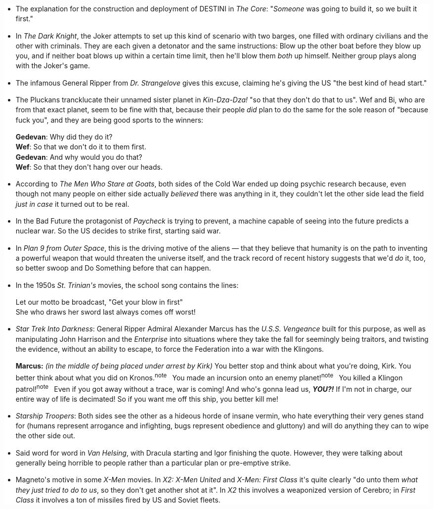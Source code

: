 -   The explanation for the construction and deployment of DESTINI in _The Core_: "_Someone_ was going to build it, so we built it first."
-   In _The Dark Knight_, the Joker attempts to set up this kind of scenario with two barges, one filled with ordinary civilians and the other with criminals. They are each given a detonator and the same instructions: Blow up the other boat before they blow up you, and if neither boat blows up within a certain time limit, then he'll blow them _both_ up himself. Neither group plays along with the Joker's game.
-   The infamous General Ripper from _Dr. Strangelove_ gives this excuse, claiming he's giving the US "the best kind of head start."
-   The Pluckans trancklucate their unnamed sister planet in _Kin-Dza-Dza!_ "so that they don't do that to us". Wef and Bi, who are from that exact planet, seem to be fine with that, because their people _did_ plan to do the same for the sole reason of "because fuck you", and they are being good sports to the winners:
    
    **Gedevan**: Why did they do it?  
    **Wef**: So that we don't do it to them first.  
    **Gedevan**: And why would you do that?  
    **Wef**: So that they don't hang over our heads.
    
-   According to _The Men Who Stare at Goats_, both sides of the Cold War ended up doing psychic research because, even though not many people on either side actually _believed_ there was anything in it, they couldn't let the other side lead the field _just in case_ it turned out to be real.
-   In the Bad Future the protagonist of _Paycheck_ is trying to prevent, a machine capable of seeing into the future predicts a nuclear war. So the US decides to strike first, starting said war.
-   In _Plan 9 from Outer Space_, this is the driving motive of the aliens — that they believe that humanity is on the path to inventing a powerful weapon that would threaten the universe itself, and the track record of recent history suggests that we'd _do_ it, too, so better swoop and Do Something before that can happen.
-   In the 1950s _St. Trinian's_ movies, the school song contains the lines:
    
    Let our motto be broadcast, "Get your blow in first"  
    She who draws her sword last always comes off worst!
    
-   _Star Trek Into Darkness_: General Ripper Admiral Alexander Marcus has the _U.S.S. Vengeance_ built for this purpose, as well as manipulating John Harrison and the _Enterprise_ into situations where they take the fall for seemingly being traitors, and twisting the evidence, without an ability to escape, to force the Federation into a war with the Klingons.
    
    **Marcus:** _(in the middle of being placed under arrest by Kirk)_ You better stop and think about what you're doing, Kirk. You better think about what you did on Kronos.<sup>note&nbsp;</sup>  You made an incursion onto an enemy planet!<sup>note&nbsp;</sup>  You killed a Klingon patrol!<sup>note&nbsp;</sup>  Even if you got away without a trace, war is coming! And who's gonna lead us, _**YOU?!**_ If I'm not in charge, our entire way of life is decimated! So if you want me off this ship, you better kill me!
    
-   _Starship Troopers_: Both sides see the other as a hideous horde of insane vermin, who hate everything their very genes stand for (humans represent arrogance and infighting, bugs represent obedience and gluttony) and will do anything they can to wipe the other side out.
-   Said word for word in _Van Helsing_, with Dracula starting and Igor finishing the quote. However, they were talking about generally being horrible to people rather than a particular plan or pre-emptive strike.
-   Magneto's motive in some _X-Men_ movies. In _X2: X-Men United_ and _X-Men: First Class_ it's quite clearly "do unto them _what they just tried to do to us_, so they don't get another shot at it". In _X2_ this involves a weaponized version of Cerebro; in _First Class_ it involves a ton of missiles fired by US and Soviet fleets.
